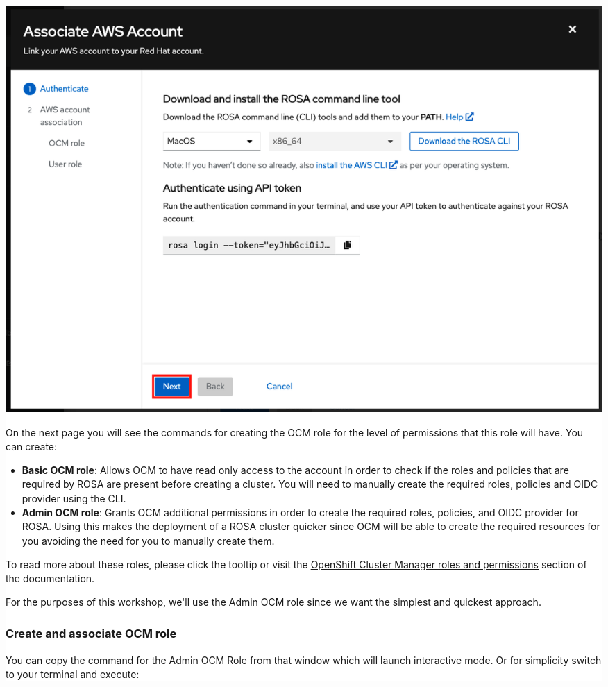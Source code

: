![associate2](images/16-associate2.png)

On the next page you will see the commands for creating the OCM role for the level of permissions that this role will have. You can create:

- **Basic OCM role**: Allows OCM to have read only access to the account in order to check if the roles and policies that are required by ROSA are present before creating a cluster. You will need to manually create the required roles, policies and OIDC provider using the CLI.
- **Admin OCM role**: Grants OCM additional permissions in order to create the required roles, policies, and OIDC provider for ROSA. Using this makes the deployment of a ROSA cluster quicker since OCM will be able to create the required resources for you avoiding the need for you to manually create them.

To read more about these roles, please click the tooltip or visit the [OpenShift Cluster Manager roles and permissions](https://docs.openshift.com/rosa/rosa_architecture/rosa-sts-about-iam-resources.html#rosa-sts-ocm-roles-and-permissions_rosa-sts-about-iam-resources) section of the documentation.

For the purposes of this workshop, we'll use the Admin OCM role since we want the simplest and quickest approach.

### Create and associate OCM role

You can copy the command for the Admin OCM Role from that window which will launch interactive mode. Or for simplicity switch to your terminal and execute:

